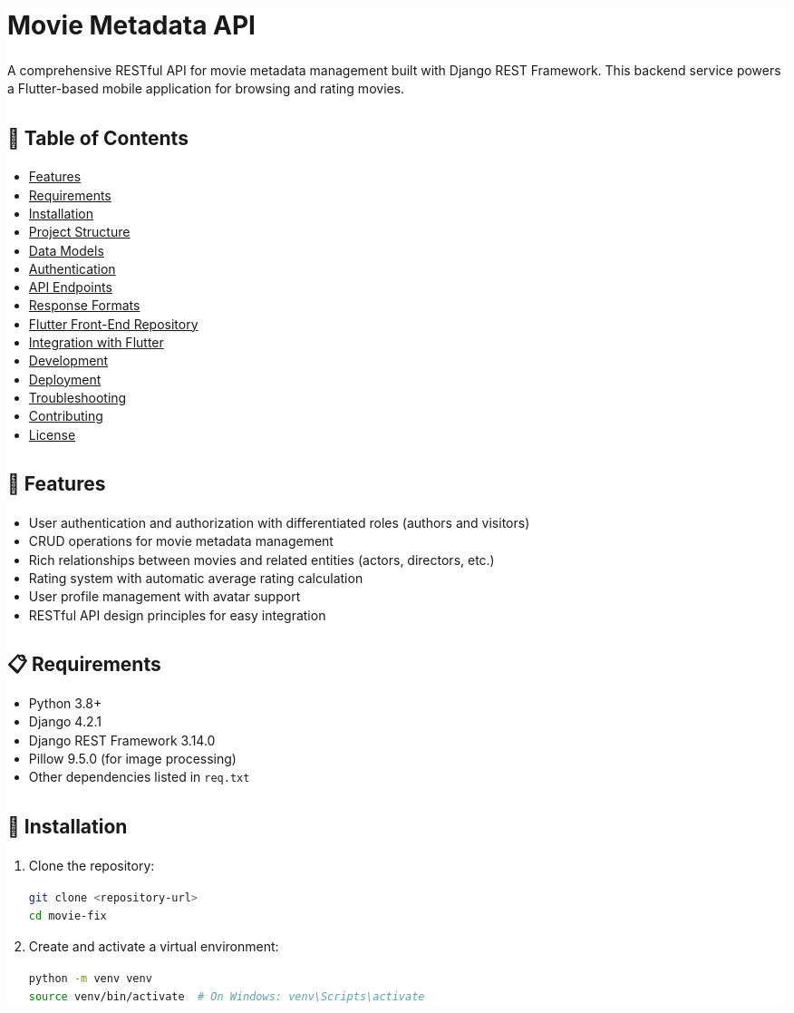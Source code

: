 # Movie Metadata API

A comprehensive RESTful API for movie metadata management built with Django REST Framework. This backend service powers a Flutter-based mobile application for browsing and rating movies.

## 📑 Table of Contents
- [Features](#-features)
- [Requirements](#-requirements)
- [Installation](#-installation)
- [Project Structure](#-project-structure)
- [Data Models](#-data-models)
- [Authentication](#-authentication)
- [API Endpoints](#-api-endpoints)
- [Response Formats](#-response-formats)
- [Flutter Front-End Repository](#-flutter-front-end-repository)
- [Integration with Flutter](#-integration-with-flutter)
- [Development](#-development)
- [Deployment](#-deployment)
- [Troubleshooting](#-troubleshooting)
- [Contributing](#-contributing)
- [License](#-license)

## 🚀 Features

- User authentication and authorization with differentiated roles (authors and visitors)
- CRUD operations for movie metadata management
- Rich relationships between movies and related entities (actors, directors, etc.)
- Rating system with automatic average rating calculation
- User profile management with avatar support
- RESTful API design principles for easy integration

## 📋 Requirements

- Python 3.8+
- Django 4.2.1
- Django REST Framework 3.14.0
- Pillow 9.5.0 (for image processing)
- Other dependencies listed in `req.txt`

## 🔧 Installation

1. Clone the repository:
   ```bash
   git clone <repository-url>
   cd movie-fix
   ```

2. Create and activate a virtual environment:
   ```bash
   python -m venv venv
   source venv/bin/activate  # On Windows: venv\Scripts\activate
   ```
